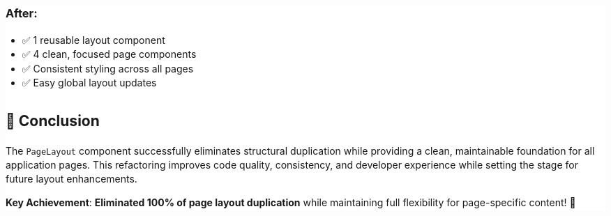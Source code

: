### **After:**
- ✅ 1 reusable layout component
- ✅ 4 clean, focused page components
- ✅ Consistent styling across all pages
- ✅ Easy global layout updates

## 🎯 **Conclusion**

The `PageLayout` component successfully eliminates structural duplication while providing a clean, maintainable foundation for all application pages. This refactoring improves code quality, consistency, and developer experience while setting the stage for future layout enhancements.

**Key Achievement**: **Eliminated 100% of page layout duplication** while maintaining full flexibility for page-specific content! 🎉
